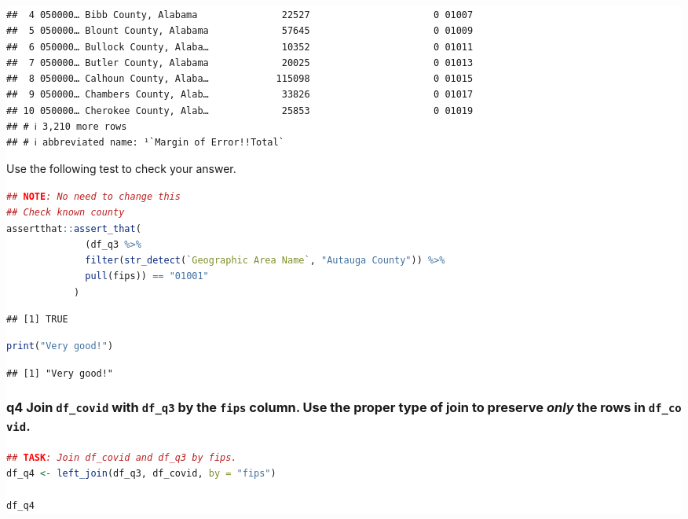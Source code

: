     ##  4 050000… Bibb County, Alabama               22527                      0 01007
    ##  5 050000… Blount County, Alabama             57645                      0 01009
    ##  6 050000… Bullock County, Alaba…             10352                      0 01011
    ##  7 050000… Butler County, Alabama             20025                      0 01013
    ##  8 050000… Calhoun County, Alaba…            115098                      0 01015
    ##  9 050000… Chambers County, Alab…             33826                      0 01017
    ## 10 050000… Cherokee County, Alab…             25853                      0 01019
    ## # ℹ 3,210 more rows
    ## # ℹ abbreviated name: ¹​`Margin of Error!!Total`

Use the following test to check your answer.

``` r
## NOTE: No need to change this
## Check known county
assertthat::assert_that(
              (df_q3 %>%
              filter(str_detect(`Geographic Area Name`, "Autauga County")) %>%
              pull(fips)) == "01001"
            )
```

    ## [1] TRUE

``` r
print("Very good!")
```

    ## [1] "Very good!"

### **q4** Join `df_covid` with `df_q3` by the `fips` column. Use the proper type of join to preserve *only* the rows in `df_covid`.

``` r
## TASK: Join df_covid and df_q3 by fips.
df_q4 <- left_join(df_q3, df_covid, by = "fips")

df_q4
```
